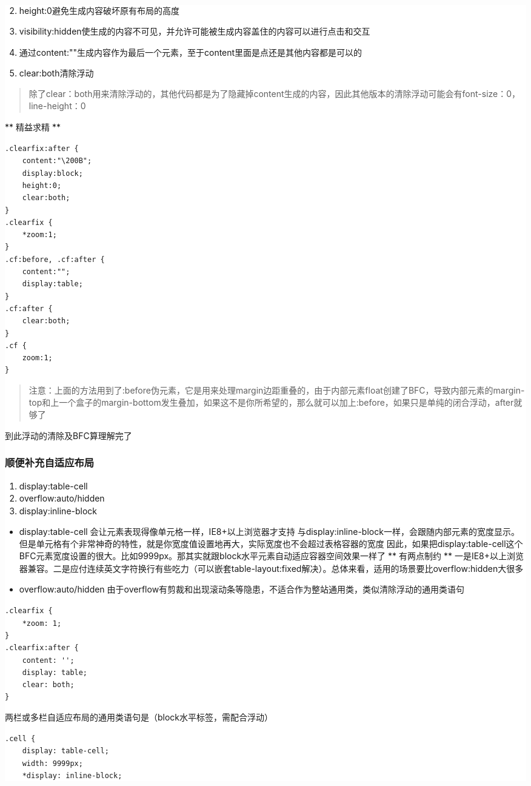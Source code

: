 2. height:0避免生成内容破坏原有布局的高度

3. visibility:hidden使生成的内容不可见，并允许可能被生成内容盖住的内容可以进行点击和交互

4. 通过content:""生成内容作为最后一个元素，至于content里面是点还是其他内容都是可以的

5. clear:both清除浮动

> 除了clear：both用来清除浮动的，其他代码都是为了隐藏掉content生成的内容，因此其他版本的清除浮动可能会有font-size：0，line-height：0

** 精益求精 **
```
.clearfix:after { 
    content:"\200B"; 
    display:block; 
    height:0; 
    clear:both; 
}
.clearfix { 
    *zoom:1; 
}
.cf:before, .cf:after {
    content:""; 
    display:table; 
}
.cf:after { 
    clear:both; 
}
.cf { 
    zoom:1; 
}
```

> 注意：上面的方法用到了:before伪元素，它是用来处理margin边距重叠的，由于内部元素float创建了BFC，导致内部元素的margin-top和上一个盒子的margin-bottom发生叠加，如果这不是你所希望的，那么就可以加上:before，如果只是单纯的闭合浮动，after就够了

到此浮动的清除及BFC算理解完了


### 顺便补充自适应布局
1. display:table-cell
2. overflow:auto/hidden
3. display:inline-block

- display:table-cell
会让元素表现得像单元格一样，IE8+以上浏览器才支持
与display:inline-block一样，会跟随内部元素的宽度显示。但是单元格有个非常神奇的特性，就是你宽度值设置地再大，实际宽度也不会超过表格容器的宽度
因此，如果把display:table-cell这个BFC元素宽度设置的很大。比如9999px。那其实就跟block水平元素自动适应容器空间效果一样了
** 有两点制约 **
一是IE8+以上浏览器兼容。二是应付连续英文字符换行有些吃力（可以嵌套table-layout:fixed解决）。总体来看，适用的场景要比overflow:hidden大很多

- overflow:auto/hidden
由于overflow有剪裁和出现滚动条等隐患，不适合作为整站通用类，类似清除浮动的通用类语句
```
.clearfix { 
    *zoom: 1; 
}
.clearfix:after { 
    content: ''; 
    display: table; 
    clear: both; 
}
```
两栏或多栏自适应布局的通用类语句是（block水平标签，需配合浮动）
```
.cell { 
    display: table-cell; 
    width: 9999px; 
    *display: inline-block; 
```